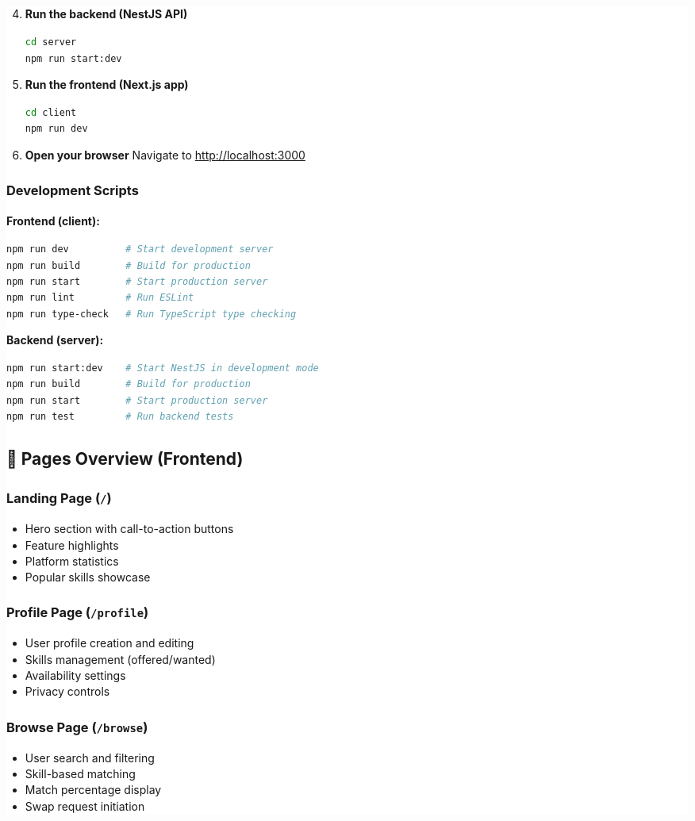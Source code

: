 4. **Run the backend (NestJS API)**
   ```bash
   cd server
   npm run start:dev
   ```

5. **Run the frontend (Next.js app)**
   ```bash
   cd client
   npm run dev
   ```

6. **Open your browser**
   Navigate to [http://localhost:3000](http://localhost:3000)

### Development Scripts

**Frontend (client):**
```bash
npm run dev          # Start development server
npm run build        # Build for production
npm run start        # Start production server
npm run lint         # Run ESLint
npm run type-check   # Run TypeScript type checking
```

**Backend (server):**
```bash
npm run start:dev    # Start NestJS in development mode
npm run build        # Build for production
npm run start        # Start production server
npm run test         # Run backend tests
```

## 📱 Pages Overview (Frontend)

### Landing Page (`/`)
- Hero section with call-to-action buttons
- Feature highlights
- Platform statistics
- Popular skills showcase

### Profile Page (`/profile`)
- User profile creation and editing
- Skills management (offered/wanted)
- Availability settings
- Privacy controls

### Browse Page (`/browse`)
- User search and filtering
- Skill-based matching
- Match percentage display
- Swap request initiation

